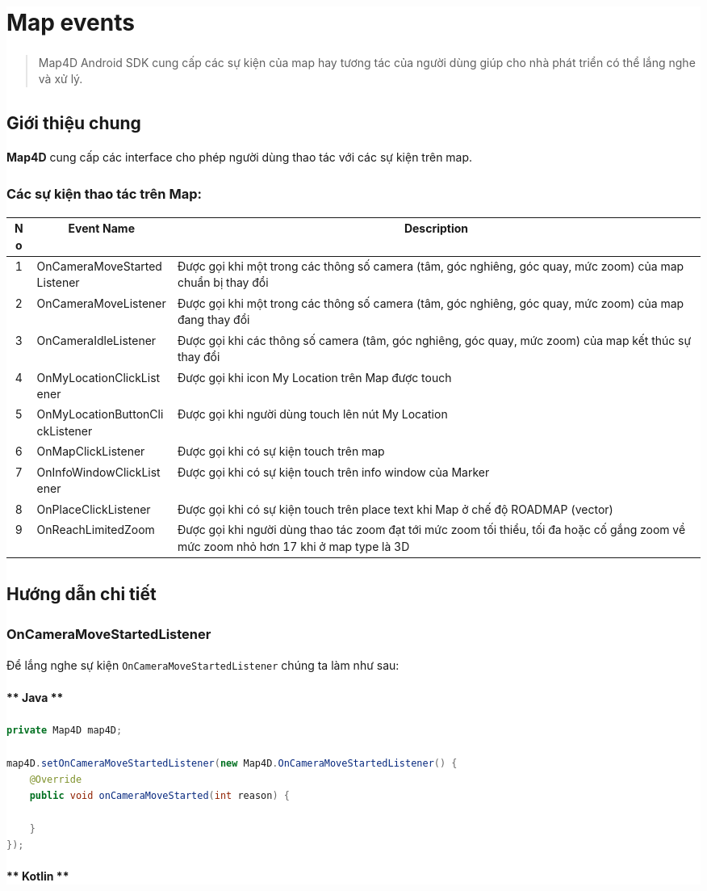 # Map events

>Map4D Android SDK cung cấp các sự kiện của map hay tương tác của người dùng giúp cho nhà phát triển có thể lắng nghe và xử lý.

## Giới thiệu chung

**Map4D** cung cấp các interface cho phép người dùng thao tác với các sự kiện trên map.

### Các sự kiện thao tác trên Map:

| No | Event Name       | Description                                                                                                             |
|:--:|------------------|-------------------------------------------------------------------------------------------------------------------------|
| 1  | OnCameraMoveStartedListener | Được gọi khi một trong các thông số camera (tâm, góc nghiêng, góc quay, mức zoom) của map chuẩn bị thay đổi  |
| 2  | OnCameraMoveListener        | Được gọi khi một trong các thông số camera (tâm, góc nghiêng, góc quay, mức zoom) của map đang thay đổi      |
| 3  | OnCameraIdleListener        | Được gọi khi các thông số camera (tâm, góc nghiêng, góc quay, mức zoom) của map kết thúc sự thay đổi         |
| 4  | OnMyLocationClickListener   | Được gọi khi icon My Location trên Map được touch                                                            |
| 5  | OnMyLocationButtonClickListener| Được gọi khi người dùng touch lên nút My Location                                                         |
| 6  | OnMapClickListener          | Được gọi khi có sự kiện touch trên map                                                                       |
| 7  | OnInfoWindowClickListener   | Được gọi khi có sự kiện touch trên info window của Marker                                                    |
| 8  | OnPlaceClickListener        | Được gọi khi có sự kiện touch trên place text khi Map ở chế độ ROADMAP (vector)                              |
| 9  | OnReachLimitedZoom          | Được gọi khi người dùng thao tác zoom đạt tới mức zoom tối thiểu, tối đa hoặc cố gắng zoom về mức zoom nhỏ hơn 17 khi ở map type là 3D|

## Hướng dẫn chi tiết

### OnCameraMoveStartedListener

Để lắng nghe sự kiện `OnCameraMoveStartedListener` chúng ta làm như sau:


#### ** Java **

```java
private Map4D map4D;

map4D.setOnCameraMoveStartedListener(new Map4D.OnCameraMoveStartedListener() {
    @Override
    public void onCameraMoveStarted(int reason) {

    }
});
```

#### ** Kotlin **
